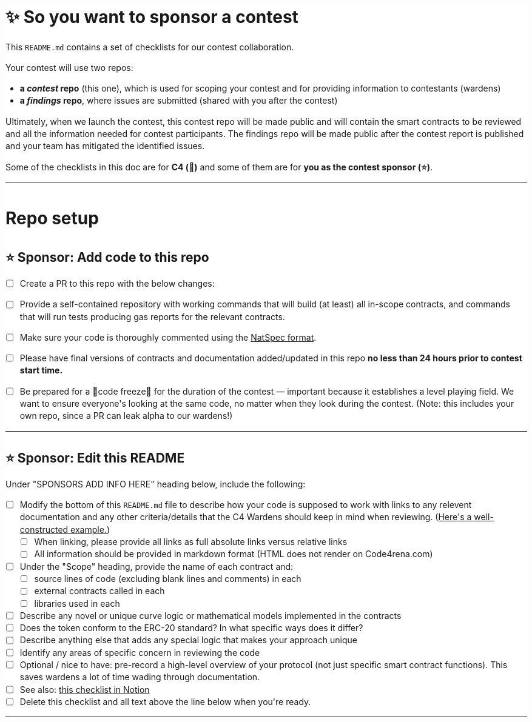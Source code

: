 # ✨ So you want to sponsor a contest

This `README.md` contains a set of checklists for our contest collaboration.

Your contest will use two repos: 
- **a _contest_ repo** (this one), which is used for scoping your contest and for providing information to contestants (wardens)
- **a _findings_ repo**, where issues are submitted (shared with you after the contest) 

Ultimately, when we launch the contest, this contest repo will be made public and will contain the smart contracts to be reviewed and all the information needed for contest participants. The findings repo will be made public after the contest report is published and your team has mitigated the identified issues.

Some of the checklists in this doc are for **C4 (🐺)** and some of them are for **you as the contest sponsor (⭐️)**.

---

# Repo setup

## ⭐️ Sponsor: Add code to this repo

- [ ] Create a PR to this repo with the below changes:
- [ ] Provide a self-contained repository with working commands that will build (at least) all in-scope contracts, and commands that will run tests producing gas reports for the relevant contracts.
- [ ] Make sure your code is thoroughly commented using the [NatSpec format](https://docs.soliditylang.org/en/v0.5.10/natspec-format.html#natspec-format).
- [ ] Please have final versions of contracts and documentation added/updated in this repo **no less than 24 hours prior to contest start time.**
- [ ] Be prepared for a 🚨code freeze🚨 for the duration of the contest — important because it establishes a level playing field. We want to ensure everyone's looking at the same code, no matter when they look during the contest. (Note: this includes your own repo, since a PR can leak alpha to our wardens!)


---

## ⭐️ Sponsor: Edit this README

Under "SPONSORS ADD INFO HERE" heading below, include the following:

- [ ] Modify the bottom of this `README.md` file to describe how your code is supposed to work with links to any relevent documentation and any other criteria/details that the C4 Wardens should keep in mind when reviewing. ([Here's a well-constructed example.](https://github.com/code-423n4/2022-08-foundation#readme))
  - [ ] When linking, please provide all links as full absolute links versus relative links
  - [ ] All information should be provided in markdown format (HTML does not render on Code4rena.com)
- [ ] Under the "Scope" heading, provide the name of each contract and:
  - [ ] source lines of code (excluding blank lines and comments) in each
  - [ ] external contracts called in each
  - [ ] libraries used in each
- [ ] Describe any novel or unique curve logic or mathematical models implemented in the contracts
- [ ] Does the token conform to the ERC-20 standard? In what specific ways does it differ?
- [ ] Describe anything else that adds any special logic that makes your approach unique
- [ ] Identify any areas of specific concern in reviewing the code
- [ ] Optional / nice to have: pre-record a high-level overview of your protocol (not just specific smart contract functions). This saves wardens a lot of time wading through documentation.
- [ ] See also: [this checklist in Notion](https://code4rena.notion.site/Key-info-for-Code4rena-sponsors-f60764c4c4574bbf8e7a6dbd72cc49b4#0cafa01e6201462e9f78677a39e09746)
- [ ] Delete this checklist and all text above the line below when you're ready.

---